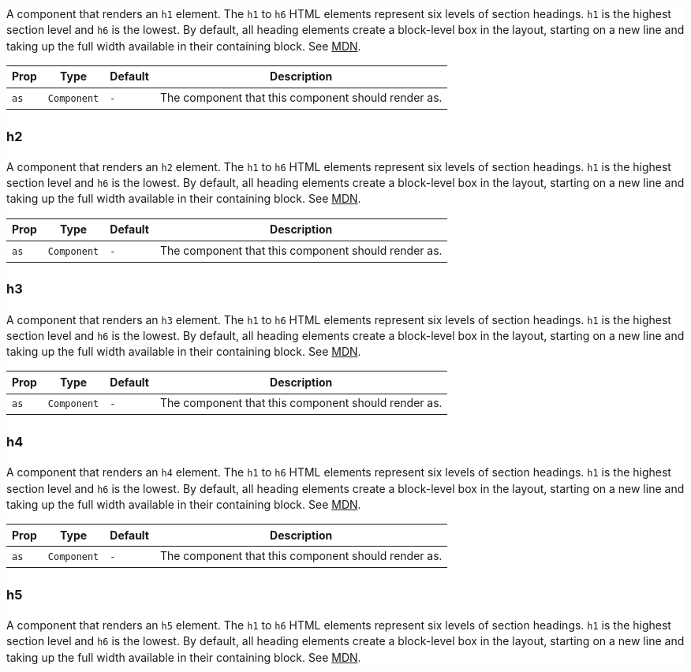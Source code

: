 A component that renders an `h1` element. The `h1` to `h6` HTML elements represent six levels of section headings. `h1` is the highest section level and `h6` is the lowest. By default, all heading elements create a block-level box in the layout, starting on a new line and taking up the full width available in their containing block. See [MDN](https://developer.mozilla.org/en-US/docs/Web/HTML/Element/Heading_Elements).

| Prop | Type        | Default | Description                                         |
| ---- | ----------- | ------- | --------------------------------------------------- |
| `as` | `Component` | `-`     | The component that this component should render as. |

### h2

A component that renders an `h2` element. The `h1` to `h6` HTML elements represent six levels of section headings. `h1` is the highest section level and `h6` is the lowest. By default, all heading elements create a block-level box in the layout, starting on a new line and taking up the full width available in their containing block. See [MDN](https://developer.mozilla.org/en-US/docs/Web/HTML/Element/Heading_Elements).

| Prop | Type        | Default | Description                                         |
| ---- | ----------- | ------- | --------------------------------------------------- |
| `as` | `Component` | `-`     | The component that this component should render as. |

### h3

A component that renders an `h3` element. The `h1` to `h6` HTML elements represent six levels of section headings. `h1` is the highest section level and `h6` is the lowest. By default, all heading elements create a block-level box in the layout, starting on a new line and taking up the full width available in their containing block. See [MDN](https://developer.mozilla.org/en-US/docs/Web/HTML/Element/Heading_Elements).

| Prop | Type        | Default | Description                                         |
| ---- | ----------- | ------- | --------------------------------------------------- |
| `as` | `Component` | `-`     | The component that this component should render as. |

### h4

A component that renders an `h4` element. The `h1` to `h6` HTML elements represent six levels of section headings. `h1` is the highest section level and `h6` is the lowest. By default, all heading elements create a block-level box in the layout, starting on a new line and taking up the full width available in their containing block. See [MDN](https://developer.mozilla.org/en-US/docs/Web/HTML/Element/Heading_Elements).

| Prop | Type        | Default | Description                                         |
| ---- | ----------- | ------- | --------------------------------------------------- |
| `as` | `Component` | `-`     | The component that this component should render as. |

### h5

A component that renders an `h5` element. The `h1` to `h6` HTML elements represent six levels of section headings. `h1` is the highest section level and `h6` is the lowest. By default, all heading elements create a block-level box in the layout, starting on a new line and taking up the full width available in their containing block. See [MDN](https://developer.mozilla.org/en-US/docs/Web/HTML/Element/Heading_Elements).
